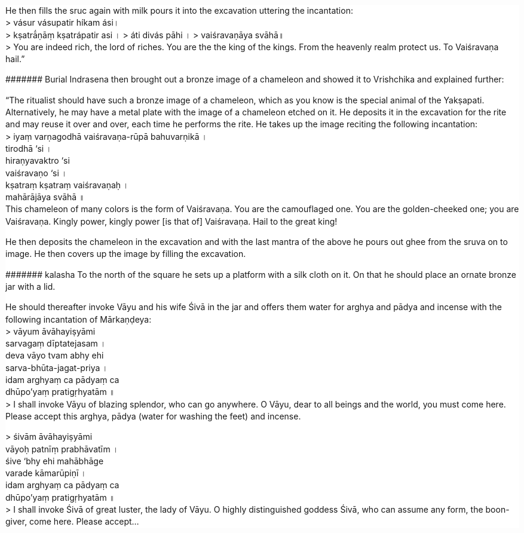 He then fills the sruc again with milk pours it into the excavation uttering the incantation:  
&gt; vásur vásupatir híkam ási।  
&gt; kṣatrā́ṇāṃ kṣatrápatir asi ।
&gt; áti divás pāhi । 
&gt; vaiśravaṇāya svāhā॥  
&gt; You are indeed rich, the lord of riches. You are the the king of the kings. From the heavenly realm protect us. To Vaiśravaṇa hail.”

####### Burial
Indrasena then brought out a bronze image of a chameleon and showed it to Vrishchika and explained further: 

“The ritualist should have such a bronze image of a chameleon, which as you know is the special animal of the Yakṣapati. Alternatively, he may have a metal plate with the image of a chameleon etched on it. He deposits it in the excavation for the rite and may reuse it over and over, each time he performs the rite. He takes up the image reciting the following incantation:  
&gt; iyaṃ varṇagodhā vaiśravaṇa-rūpā bahuvarṇikā ।  
tirodhā ‘si ।  
hiraṇyavaktro ‘si  
vaiśravaṇo ‘si ।  
kṣatraṃ kṣatraṃ vaiśravaṇaḥ ।  
mahārājāya svāhā ॥  
This chameleon of many colors is the form of Vaiśravaṇa. You are the camouflaged one. You are the golden-cheeked one; you are Vaiśravaṇa. Kingly power, kingly power \[is that of\] Vaiśravaṇa. Hail to the great king!

He then deposits the chameleon in the excavation and with the last mantra of the above he pours out ghee from the sruva on to image. He then covers up the image by filling the excavation. 

####### kalasha
To the north of the square he sets up a platform with a silk cloth on it. On that he should place an ornate bronze jar with a lid. 

He should thereafter invoke Vāyu and his wife Śivā in the jar and offers them water for arghya and pādya and incense with the following incantation of Mārkaṇḍeya:  
&gt; vāyum āvāhayiṣyāmi  
sarvagaṃ dīptatejasam ।  
deva vāyo tvam abhy ehi  
sarva-bhūta-jagat-priya ।  
idam arghyaṃ ca pādyaṃ ca  
dhūpo’yaṃ pratigṛhyatām ॥  
&gt; I shall invoke Vāyu of blazing splendor, who can go anywhere. O Vāyu, dear to all beings and the world, you must come here. Please accept this arghya, pādya (water for washing the feet) and incense.

&gt; śivām āvāhayiṣyāmi  
vāyoḥ patnīṃ prabhāvatīm ।  
śive ‘bhy ehi mahābhāge  
varade kāmarūpiṇī ।  
idam arghyaṃ ca pādyaṃ ca  
dhūpo’yaṃ pratigṛhyatām ॥  
&gt; I shall invoke Śivā of great luster, the lady of Vāyu. O highly distinguished goddess Śivā, who can assume any form, the boon-giver, come here. Please accept…

